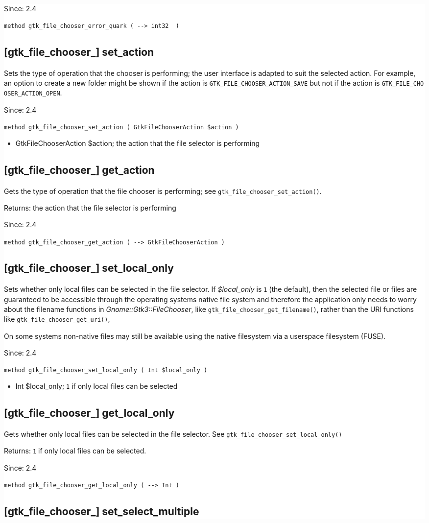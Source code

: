 Since: 2.4

    method gtk_file_chooser_error_quark ( --> int32  )

[gtk_file_chooser_] set_action
------------------------------

Sets the type of operation that the chooser is performing; the user interface is adapted to suit the selected action. For example, an option to create a new folder might be shown if the action is `GTK_FILE_CHOOSER_ACTION_SAVE` but not if the action is `GTK_FILE_CHOOSER_ACTION_OPEN`.

Since: 2.4

    method gtk_file_chooser_set_action ( GtkFileChooserAction $action )

  * GtkFileChooserAction $action; the action that the file selector is performing

[gtk_file_chooser_] get_action
------------------------------

Gets the type of operation that the file chooser is performing; see `gtk_file_chooser_set_action()`.

Returns: the action that the file selector is performing

Since: 2.4

    method gtk_file_chooser_get_action ( --> GtkFileChooserAction )

[gtk_file_chooser_] set_local_only
----------------------------------

Sets whether only local files can be selected in the file selector. If *$local_only* is `1` (the default), then the selected file or files are guaranteed to be accessible through the operating systems native file system and therefore the application only needs to worry about the filename functions in *Gnome::Gtk3::FileChooser*, like `gtk_file_chooser_get_filename()`, rather than the URI functions like `gtk_file_chooser_get_uri()`,

On some systems non-native files may still be available using the native filesystem via a userspace filesystem (FUSE).

Since: 2.4

    method gtk_file_chooser_set_local_only ( Int $local_only )

  * Int $local_only; `1` if only local files can be selected

[gtk_file_chooser_] get_local_only
----------------------------------

Gets whether only local files can be selected in the file selector. See `gtk_file_chooser_set_local_only()`

Returns: `1` if only local files can be selected.

Since: 2.4

    method gtk_file_chooser_get_local_only ( --> Int )

[gtk_file_chooser_] set_select_multiple
---------------------------------------
